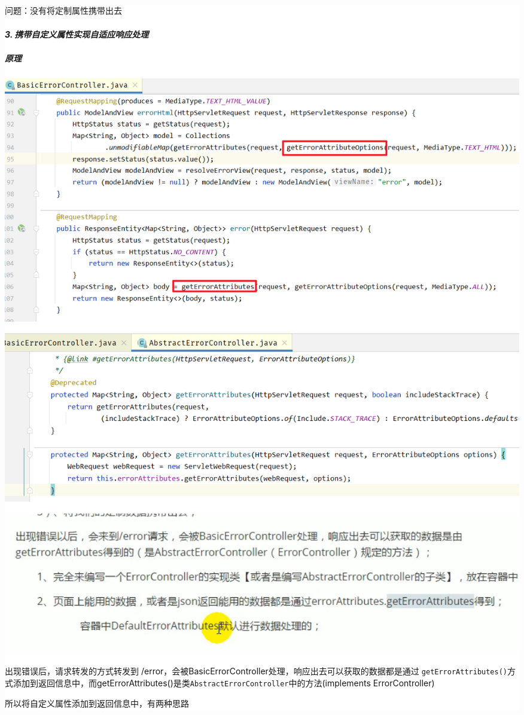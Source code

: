 问题：没有将定制属性携带出去

#### _3. 携带自定义属性实现自适应响应处理_

##### 原理

![image-20210301204615309](5-SpringBoot/image-20210301204615309.png)

![image-20210301205128756](5-SpringBoot/image-20210301205128756.png)

![image-20210301203415376](5-SpringBoot/image-20210301203415376.png)

出现错误后，请求转发的方式转发到 /error，会被BasicErrorController处理，响应出去可以获取的数据都是通过 `getErrorAttributes()`方式添加到返回信息中，而getErrorAttributes()是类`AbstractErrorController`中的方法(implements ErrorController)

所以将自定义属性添加到返回信息中，有两种思路

